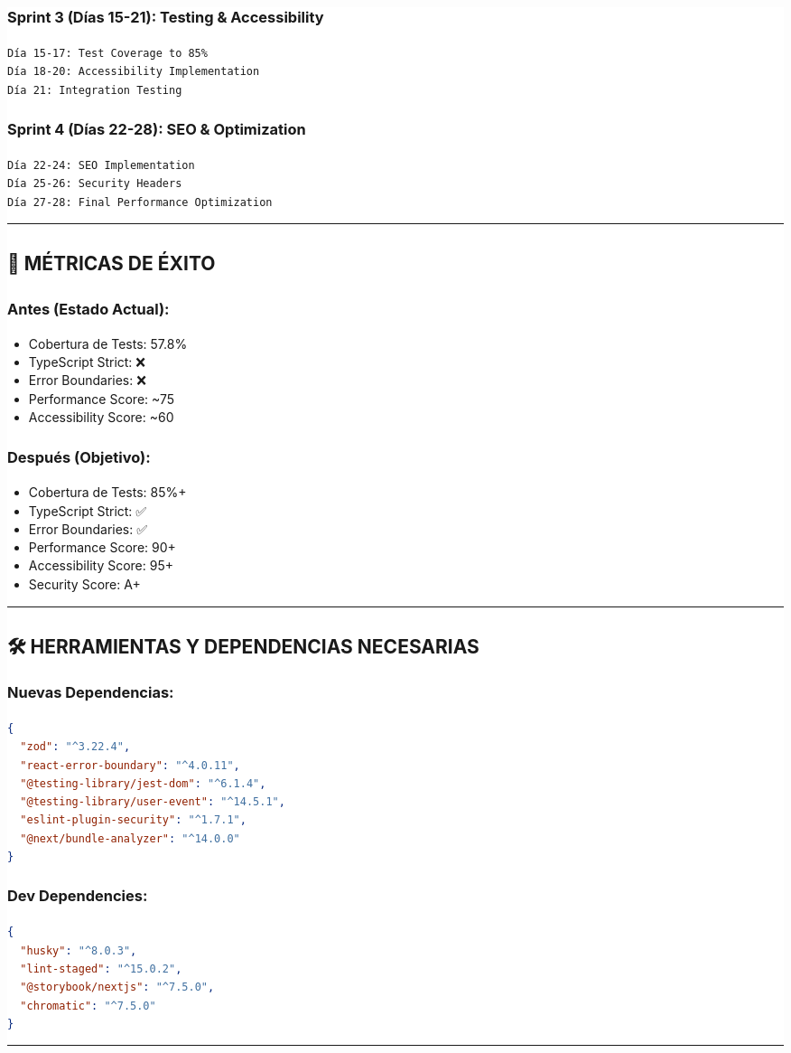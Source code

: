 ### **Sprint 3 (Días 15-21): Testing & Accessibility**
```
Día 15-17: Test Coverage to 85%
Día 18-20: Accessibility Implementation
Día 21: Integration Testing
```

### **Sprint 4 (Días 22-28): SEO & Optimization**
```
Día 22-24: SEO Implementation
Día 25-26: Security Headers
Día 27-28: Final Performance Optimization
```

---

## 🎯 **MÉTRICAS DE ÉXITO**

### **Antes (Estado Actual):**
- Cobertura de Tests: 57.8%
- TypeScript Strict: ❌
- Error Boundaries: ❌
- Performance Score: ~75
- Accessibility Score: ~60

### **Después (Objetivo):**
- Cobertura de Tests: 85%+
- TypeScript Strict: ✅
- Error Boundaries: ✅
- Performance Score: 90+
- Accessibility Score: 95+
- Security Score: A+

---

## 🛠️ **HERRAMIENTAS Y DEPENDENCIAS NECESARIAS**

### **Nuevas Dependencias:**
```json
{
  "zod": "^3.22.4",
  "react-error-boundary": "^4.0.11",
  "@testing-library/jest-dom": "^6.1.4",
  "@testing-library/user-event": "^14.5.1",
  "eslint-plugin-security": "^1.7.1",
  "@next/bundle-analyzer": "^14.0.0"
}
```

### **Dev Dependencies:**
```json
{
  "husky": "^8.0.3",
  "lint-staged": "^15.0.2",
  "@storybook/nextjs": "^7.5.0",
  "chromatic": "^7.5.0"
}
```

---